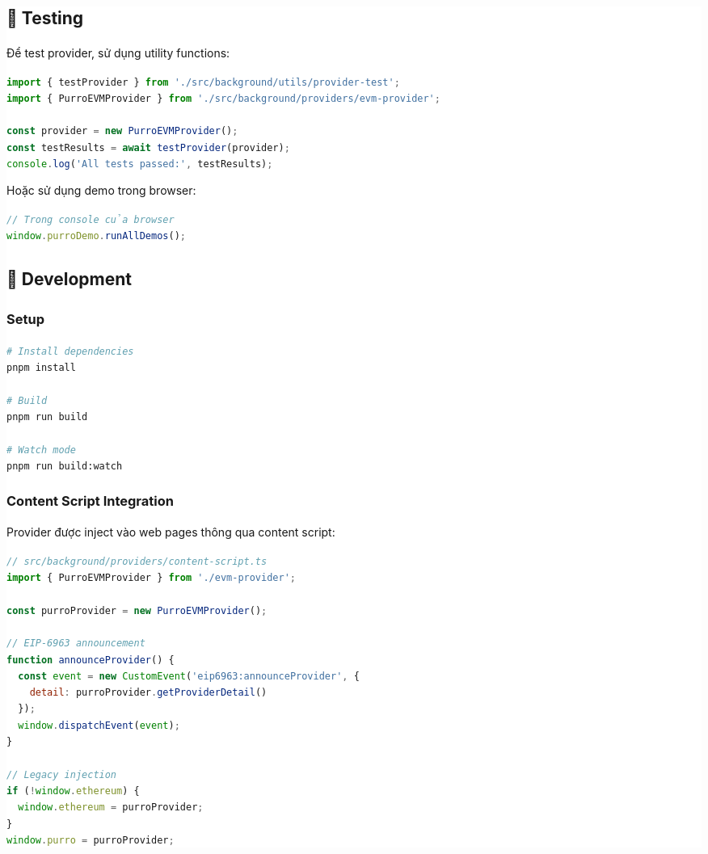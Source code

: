 ## 🧪 Testing

Để test provider, sử dụng utility functions:

```javascript
import { testProvider } from './src/background/utils/provider-test';
import { PurroEVMProvider } from './src/background/providers/evm-provider';

const provider = new PurroEVMProvider();
const testResults = await testProvider(provider);
console.log('All tests passed:', testResults);
```

Hoặc sử dụng demo trong browser:

```javascript
// Trong console của browser
window.purroDemo.runAllDemos();
```

## 🔧 Development

### Setup
```bash
# Install dependencies
pnpm install

# Build
pnpm run build

# Watch mode
pnpm run build:watch
```

### Content Script Integration

Provider được inject vào web pages thông qua content script:

```javascript
// src/background/providers/content-script.ts
import { PurroEVMProvider } from './evm-provider';

const purroProvider = new PurroEVMProvider();

// EIP-6963 announcement
function announceProvider() {
  const event = new CustomEvent('eip6963:announceProvider', {
    detail: purroProvider.getProviderDetail()
  });
  window.dispatchEvent(event);
}

// Legacy injection
if (!window.ethereum) {
  window.ethereum = purroProvider;
}
window.purro = purroProvider;
```
